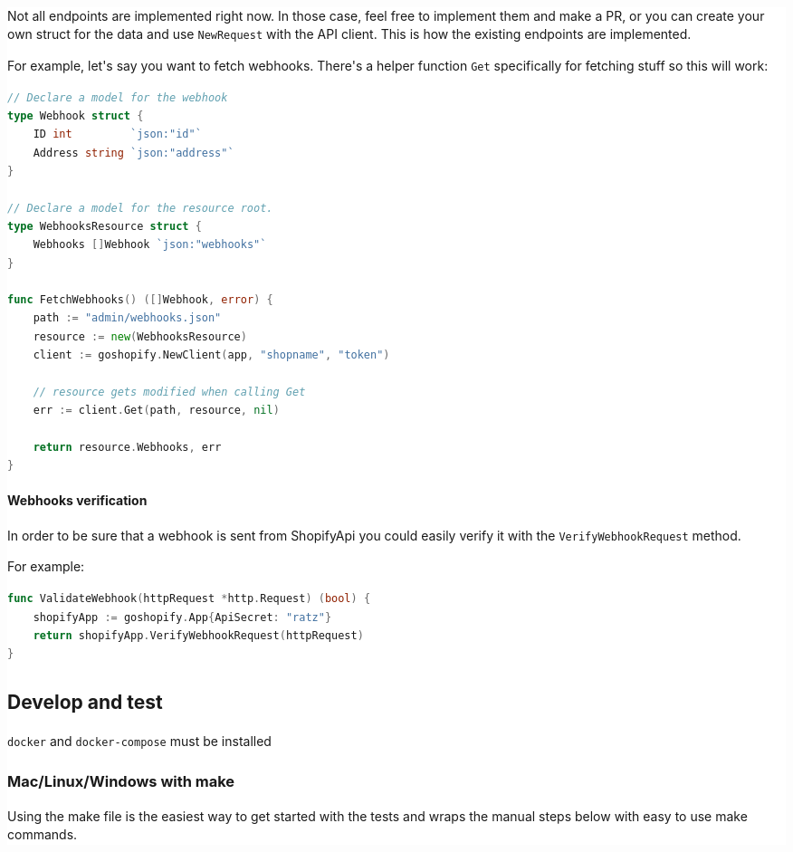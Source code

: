 Not all endpoints are implemented right now. In those case, feel free to
implement them and make a PR, or you can create your own struct for the data
and use `NewRequest` with the API client. This is how the existing endpoints
are implemented.

For example, let's say you want to fetch webhooks. There's a helper function
`Get` specifically for fetching stuff so this will work:

```go
// Declare a model for the webhook
type Webhook struct {
    ID int         `json:"id"`
    Address string `json:"address"`
}

// Declare a model for the resource root.
type WebhooksResource struct {
    Webhooks []Webhook `json:"webhooks"`
}

func FetchWebhooks() ([]Webhook, error) {
    path := "admin/webhooks.json"
    resource := new(WebhooksResource)
    client := goshopify.NewClient(app, "shopname", "token")

    // resource gets modified when calling Get
    err := client.Get(path, resource, nil)

    return resource.Webhooks, err
}
```

#### Webhooks verification

In order to be sure that a webhook is sent from ShopifyApi you could easily verify
it with the `VerifyWebhookRequest` method.

For example:
```go
func ValidateWebhook(httpRequest *http.Request) (bool) {
    shopifyApp := goshopify.App{ApiSecret: "ratz"}
    return shopifyApp.VerifyWebhookRequest(httpRequest)
}
```

## Develop and test
`docker` and `docker-compose` must be installed

### Mac/Linux/Windows with make
Using the make file is the easiest way to get started with the tests and wraps the manual steps below with easy to use
make commands.
